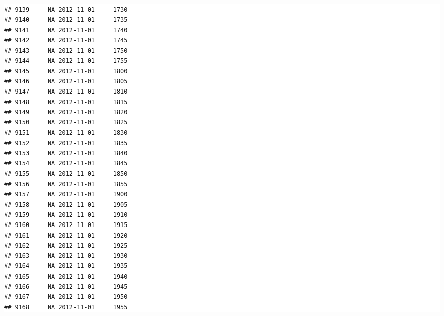     ## 9139     NA 2012-11-01     1730
    ## 9140     NA 2012-11-01     1735
    ## 9141     NA 2012-11-01     1740
    ## 9142     NA 2012-11-01     1745
    ## 9143     NA 2012-11-01     1750
    ## 9144     NA 2012-11-01     1755
    ## 9145     NA 2012-11-01     1800
    ## 9146     NA 2012-11-01     1805
    ## 9147     NA 2012-11-01     1810
    ## 9148     NA 2012-11-01     1815
    ## 9149     NA 2012-11-01     1820
    ## 9150     NA 2012-11-01     1825
    ## 9151     NA 2012-11-01     1830
    ## 9152     NA 2012-11-01     1835
    ## 9153     NA 2012-11-01     1840
    ## 9154     NA 2012-11-01     1845
    ## 9155     NA 2012-11-01     1850
    ## 9156     NA 2012-11-01     1855
    ## 9157     NA 2012-11-01     1900
    ## 9158     NA 2012-11-01     1905
    ## 9159     NA 2012-11-01     1910
    ## 9160     NA 2012-11-01     1915
    ## 9161     NA 2012-11-01     1920
    ## 9162     NA 2012-11-01     1925
    ## 9163     NA 2012-11-01     1930
    ## 9164     NA 2012-11-01     1935
    ## 9165     NA 2012-11-01     1940
    ## 9166     NA 2012-11-01     1945
    ## 9167     NA 2012-11-01     1950
    ## 9168     NA 2012-11-01     1955